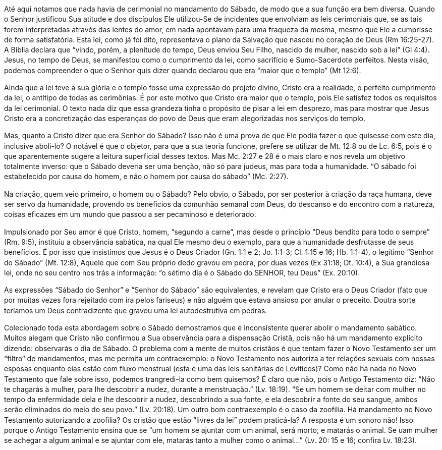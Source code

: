 Até aqui notamos que nada havia de cerimonial no mandamento do Sábado, de modo que a sua função era bem diversa. Quando o Senhor justificou Sua atitude e dos discípulos Ele utilizou-Se de incidentes que envolviam as leis cerimoniais que, se as tais forem interpretadas através das lentes do amor, em nada apontavam para uma fraqueza da mesma, mesmo que Ele a cumprisse de forma satisfatória. Esta lei, como já foi dito, representava o plano da Salvação que nasceu no coração de Deus (Rm 16:25-27). A Bíblia declara que “vindo, porém, a plenitude do tempo, Deus enviou Seu Filho, nascido de mulher, nascido sob a lei” (Gl 4:4). Jesus, no tempo de Deus, se manifestou como o cumprimento da lei, como sacrifício e Sumo-Sacerdote perfeitos. Nesta visão, podemos compreender o que o Senhor quis dizer quando declarou que era “maior que o templo” (Mt 12:6).

Ainda que a lei teve a sua glória e o templo fosse uma expressão do projeto divino, Cristo era a realidade, o perfeito cumprimento da lei, o antítipo de todas as cerimônias. É por este motivo que Cristo era maior que o templo, pois Ele satisfez todos os requisitos da lei cerimonial. O texto nada diz que essa grandeza tinha o propósito de pisar a lei em desprezo, mas para mostrar que Jesus Cristo era a concretização das esperanças do povo de Deus que eram alegorizadas nos serviços do templo.

Mas, quanto a Cristo dizer que era Senhor do Sábado? Isso não é uma prova de que Ele podia fazer o que quisesse com este dia, inclusive aboli-lo? O notável é que o objetor, para que a sua teoria funcione, prefere se utilizar de Mt. 12:8 ou de Lc. 6:5, pois é o que aparentemente sugere a leitura superficial desses textos. Mas Mc. 2:27 e 28 é o mais claro e nos revela um objetivo totalmente inverso: que o Sábado deveria ser uma benção, não só para judeus, mas para toda a humanidade. “O sábado foi estabelecido por causa do homem, e não o homem por causa do sábado” (Mc. 2:27).

Na criação, quem veio primeiro, o homem ou o Sábado? Pelo obvio, o Sábado, por ser posterior à criação da raça humana, deve ser servo da humanidade, provendo os benefícios da comunhão semanal com Deus, do descanso e do encontro com a natureza, coisas eficazes em um mundo que passou a ser pecaminoso e deteriorado.

Impulsionado por Seu amor é que Cristo, homem, “segundo a carne”, mas desde o princípio “Deus bendito para todo o sempre” (Rm. 9:5), instituiu a observância sabática, na qual Ele mesmo deu o exemplo, para que a humanidade desfrutasse de seus benefícios. É por isso que insistimos que Jesus é o Deus Criador (Gn. 1:1 e 2; Jo. 1:1-3; Cl. 1:15 e 16; Hb. 1:1-4), o legítimo “Senhor do Sábado” (Mt. 12:8), Aquele que com Seu próprio dedo gravou em pedra, por duas vezes (Ex 31:18; Dt. 10:4), a Sua grandiosa lei, onde no seu centro nos trás a informação: “o sétimo dia é o Sábado do SENHOR, teu Deus” (Ex. 20:10).

As expressões “Sábado do Senhor” e “Senhor do Sábado” são equivalentes, e revelam que Cristo era o Deus Criador (fato que por muitas vezes fora rejeitado com ira pelos fariseus) e não alguém que estava ansioso por anular o preceito. Doutra sorte teríamos um Deus contradizente que gravou uma lei autodestrutiva em pedras.

Colecionado toda esta abordagem sobre o Sábado demostramos que é inconsistente querer abolir o mandamento sabático. Muitos alegam que Cristo não confirmou a Sua observância para a dispensação Cristã, pois não há um mandamento explícito dizendo: observarás o dia de Sábado. O problema com a mente de muitos cristãos é que tentam fazer o Novo Testamento ser um “filtro“ de mandamentos, mas me permita um contraexemplo: o Novo Testamento nos autoriza a ter relações sexuais com nossas esposas enquanto elas estão com fluxo menstrual (esta é uma das leis sanitárias de Levíticos)? Como não há nada no Novo Testamento que fale sobre isso, podemos trangredi-la como bem quisemos? É claro que não, pois o Antigo Testamento diz: “Não te chagarás à mulher, para lhe descobrir a nudez, durante a menstruação.” (Lv. 18:19). “Se um homem se deitar com mulher no tempo da enfermidade dela e lhe descobrir a nudez, descobrindo a sua fonte, e ela descobrir a fonte do seu sangue, ambos serão eliminados do meio do seu povo.” (Lv. 20:18). Um outro bom contraexemplo é o caso da zoofilia. Há mandamento no Novo Testamento autorizando a zoofilia? Os cristão que estão “livres da lei” podem praticá-la? A resposta é um sonoro não! Isso porque o Antigo Testamento ensina que se “um homem se ajuntar com um animal, será morto; e matarás o animal. Se uam mulher se achegar a algum animal e se ajuntar com ele, matarás tanto a mulher como o animal...” (Lv. 20: 15 e 16; confira Lv. 18:23).

